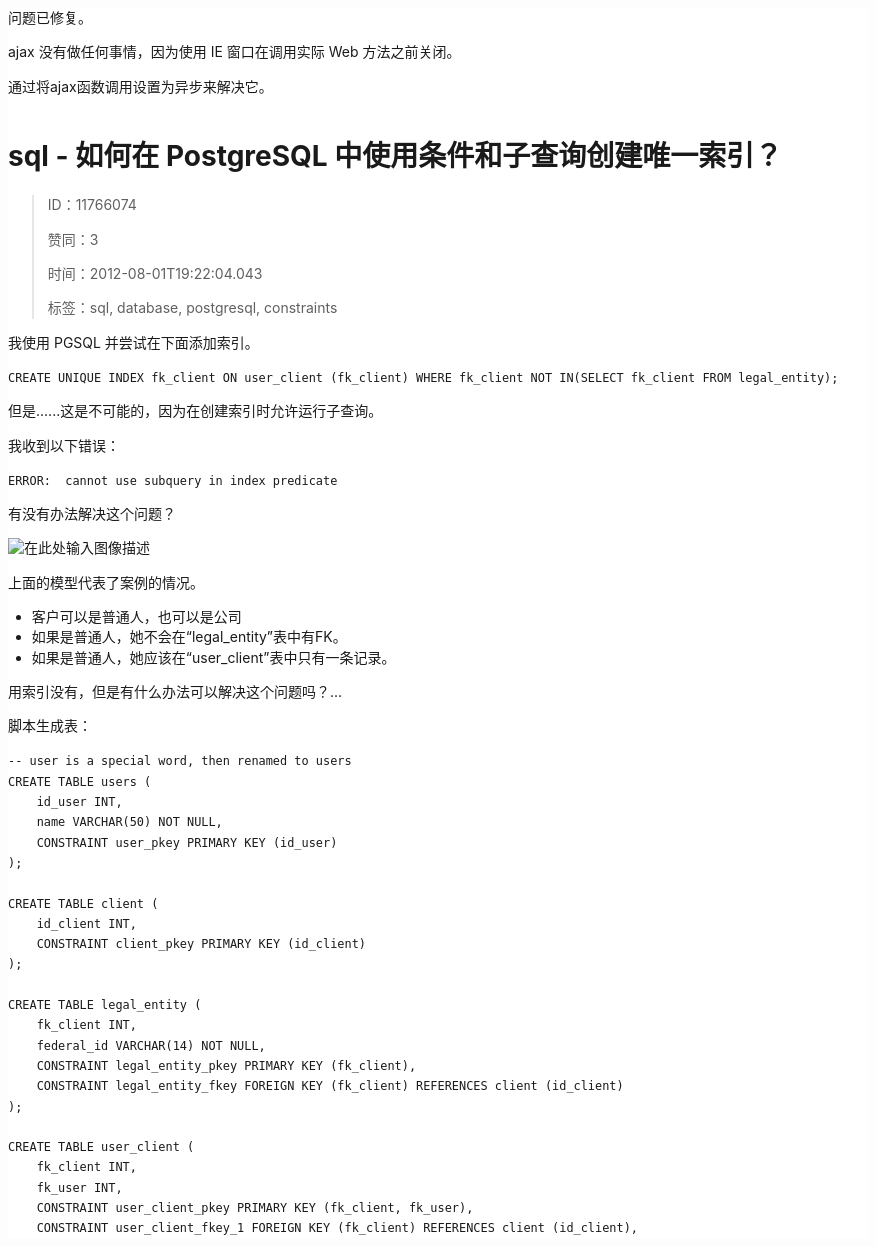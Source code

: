 问题已修复。

ajax 没有做任何事情，因为使用 IE 窗口在调用实际 Web 方法之前关闭。

通过将ajax函数调用设置为异步来解决它。

# sql - 如何在 PostgreSQL 中使用条件和子查询创建唯一索引？

> ID：11766074
> 
> 赞同：3
> 
> 时间：2012-08-01T19:22:04.043
> 
> 标签：sql, database, postgresql, constraints

我使用 PGSQL 并尝试在下面添加索引。

```
CREATE UNIQUE INDEX fk_client ON user_client (fk_client) WHERE fk_client NOT IN(SELECT fk_client FROM legal_entity); 
```

但是......这是不可能的，因为在创建索引时允许运行子查询。

我收到以下错误：

```
ERROR:  cannot use subquery in index predicate 
```

有没有办法解决这个问题？

![在此处输入图像描述](../Images/fd0af99772329f2b70779e7c130a5dab.png)

上面的模型代表了案例的情况。

*   客户可以是普通人，也可以是公司
*   如果是普通人，她不会在“legal_entity”表中有FK。
*   如果是普通人，她应该在“user_client”表中只有一条记录。

用索引没有，但是有什么办法可以解决这个问题吗？...

脚本生成表：

```
-- user is a special word, then renamed to users
CREATE TABLE users (
    id_user INT,
    name VARCHAR(50) NOT NULL,
    CONSTRAINT user_pkey PRIMARY KEY (id_user)
);

CREATE TABLE client (
    id_client INT,
    CONSTRAINT client_pkey PRIMARY KEY (id_client)
);

CREATE TABLE legal_entity (
    fk_client INT,
    federal_id VARCHAR(14) NOT NULL,
    CONSTRAINT legal_entity_pkey PRIMARY KEY (fk_client),
    CONSTRAINT legal_entity_fkey FOREIGN KEY (fk_client) REFERENCES client (id_client)
);

CREATE TABLE user_client (
    fk_client INT,
    fk_user INT,
    CONSTRAINT user_client_pkey PRIMARY KEY (fk_client, fk_user),
    CONSTRAINT user_client_fkey_1 FOREIGN KEY (fk_client) REFERENCES client (id_client),
```